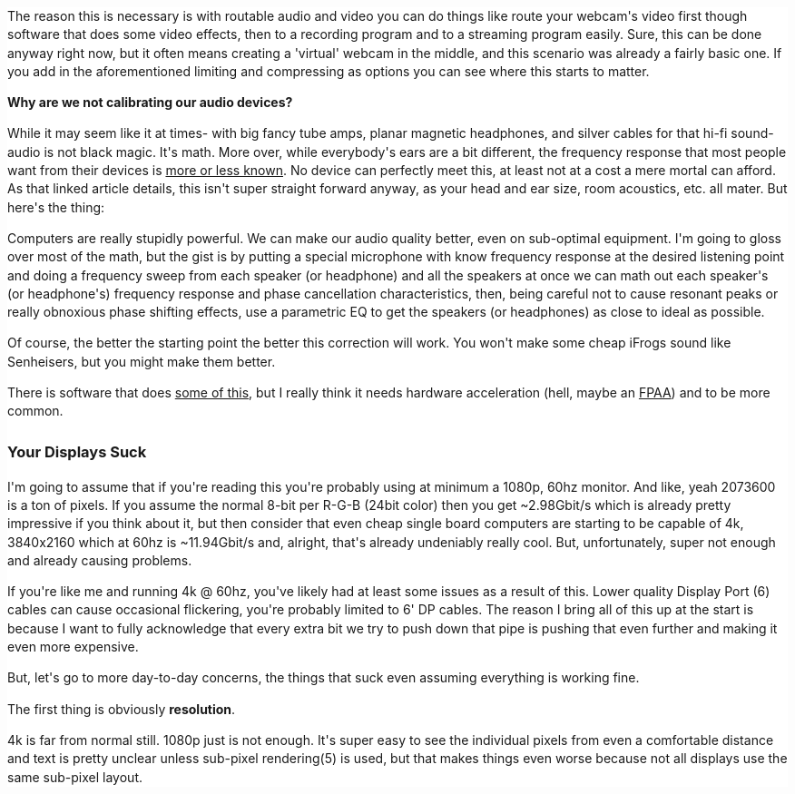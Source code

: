 The reason this is necessary is with routable audio and video you can do things like route your webcam's video first though software that does some video effects, then to a recording program and to a streaming program easily. Sure, this can be done anyway right now, but it often means creating a 'virtual' webcam in the middle, and this scenario was already a fairly basic one. If you add in the aforementioned limiting and compressing as options you can see where this starts to matter.

**Why are we not calibrating our audio devices?**

While it may seem like it at times- with big fancy tube amps, planar magnetic headphones, and silver cables for that hi-fi sound- audio is not black magic. It's math. More over, while everybody's ears are a bit different, the frequency response that most people want from their devices is [more or less known](https://www.headphonesty.com/2020/04/harman-target-curves-part-1/). No device can perfectly meet this, at least not at a cost a mere mortal can afford. As that linked article details, this isn't super straight forward anyway, as your head and ear size, room acoustics, etc. all mater. But here's the thing:

Computers are really stupidly powerful. We can make our audio quality better, even on sub-optimal equipment. I'm going to gloss over most of the math, but the gist is by putting a special microphone with know frequency response at the desired listening point and doing a frequency sweep from each speaker (or headphone) and all the speakers at once we can math out each speaker's (or headphone's) frequency response and phase cancellation characteristics, then, being careful not to cause resonant peaks or really obnoxious phase shifting effects, use a parametric EQ to get the speakers (or headphones) as close to ideal as possible.

Of course, the better the starting point the better this correction will work. You won't make some cheap iFrogs sound like Senheisers, but you might make them better.

There is software that does [some of this](https://github.com/jaakkopasanen/AutoEq), but I really think it needs hardware acceleration (hell, maybe an [FPAA](https://zrna.org/shop)) and to be more common.

### Your Displays Suck

I'm going to assume that if you're reading this you're probably using at minimum a 1080p, 60hz monitor. And like, yeah 2073600 is a ton of pixels. If you assume the normal 8-bit per R-G-B (24bit color) then you get ~2.98Gbit/s which is already pretty impressive if you think about it, but then consider that even cheap single board computers are starting to be capable of 4k, 3840x2160 which at 60hz is ~11.94Gbit/s and, alright, that's already undeniably really cool. But, unfortunately, super not enough and already causing problems. 

If you're like me and running 4k @ 60hz, you've likely had at least some issues as a result of this. Lower quality Display Port <a class="ptr">(6)</a> cables can cause occasional flickering, you're probably limited to 6' DP cables. The reason I bring all of this up at the start is because I want to fully acknowledge that every extra bit we try to push down that pipe is pushing that even further and making it even more expensive.

But, let's go to more day-to-day concerns, the things that suck even assuming everything is working fine.

The first thing is obviously **resolution**.

4k is far from normal still. 1080p just is not enough. It's super easy to see the individual pixels from even a comfortable distance and text is pretty unclear unless sub-pixel rendering<a class="ptr">(5)</a> is used, but that makes things even worse because not all displays use the same sub-pixel layout.
